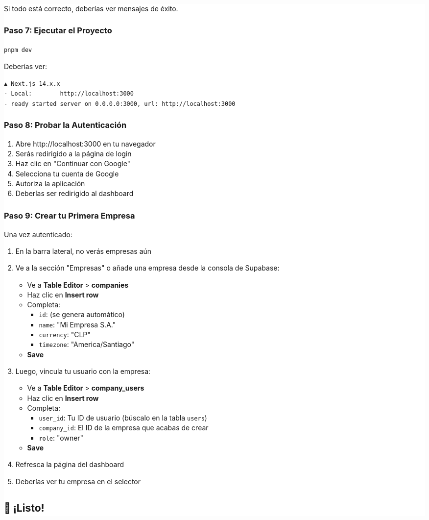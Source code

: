 Si todo está correcto, deberías ver mensajes de éxito.

### Paso 7: Ejecutar el Proyecto

```bash
pnpm dev
```

Deberías ver:

```
▲ Next.js 14.x.x
- Local:        http://localhost:3000
- ready started server on 0.0.0.0:3000, url: http://localhost:3000
```

### Paso 8: Probar la Autenticación

1. Abre http://localhost:3000 en tu navegador
2. Serás redirigido a la página de login
3. Haz clic en "Continuar con Google"
4. Selecciona tu cuenta de Google
5. Autoriza la aplicación
6. Deberías ser redirigido al dashboard

### Paso 9: Crear tu Primera Empresa

Una vez autenticado:

1. En la barra lateral, no verás empresas aún
2. Ve a la sección "Empresas" o añade una empresa desde la consola de Supabase:

   - Ve a **Table Editor** > **companies**
   - Haz clic en **Insert row**
   - Completa:
     - `id`: (se genera automático)
     - `name`: "Mi Empresa S.A."
     - `currency`: "CLP"
     - `timezone`: "America/Santiago"
   - **Save**

3. Luego, vincula tu usuario con la empresa:

   - Ve a **Table Editor** > **company_users**
   - Haz clic en **Insert row**
   - Completa:
     - `user_id`: Tu ID de usuario (búscalo en la tabla `users`)
     - `company_id`: El ID de la empresa que acabas de crear
     - `role`: "owner"
   - **Save**

4. Refresca la página del dashboard
5. Deberías ver tu empresa en el selector

## 🎉 ¡Listo!
